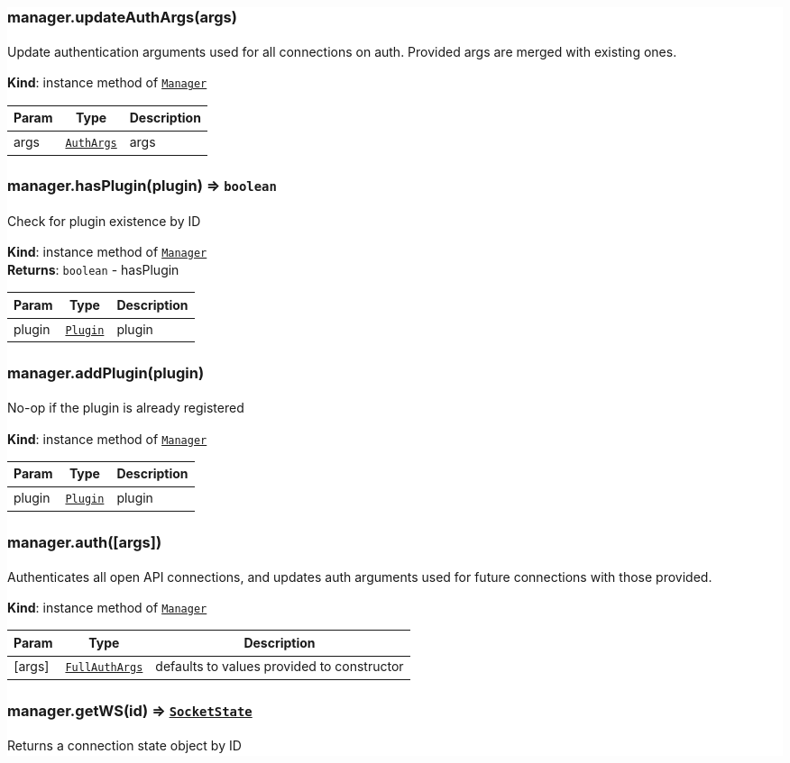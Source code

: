 ```js
```
<a name="Manager+updateAuthArgs"></a>

### manager.updateAuthArgs(args)
Update authentication arguments used for all connections on auth. Provided
args are merged with existing ones.

**Kind**: instance method of [<code>Manager</code>](#Manager)  

| Param | Type | Description |
| --- | --- | --- |
| args | [<code>AuthArgs</code>](#AuthArgs) | args |

<a name="Manager+hasPlugin"></a>

### manager.hasPlugin(plugin) ⇒ <code>boolean</code>
Check for plugin existence by ID

**Kind**: instance method of [<code>Manager</code>](#Manager)  
**Returns**: <code>boolean</code> - hasPlugin  

| Param | Type | Description |
| --- | --- | --- |
| plugin | [<code>Plugin</code>](#Plugin) | plugin |

<a name="Manager+addPlugin"></a>

### manager.addPlugin(plugin)
No-op if the plugin is already registered

**Kind**: instance method of [<code>Manager</code>](#Manager)  

| Param | Type | Description |
| --- | --- | --- |
| plugin | [<code>Plugin</code>](#Plugin) | plugin |

<a name="Manager+auth"></a>

### manager.auth([args])
Authenticates all open API connections, and updates auth arguments used
for future connections with those provided.

**Kind**: instance method of [<code>Manager</code>](#Manager)  

| Param | Type | Description |
| --- | --- | --- |
| [args] | [<code>FullAuthArgs</code>](#FullAuthArgs) | defaults to values   provided to constructor |

<a name="Manager+getWS"></a>

### manager.getWS(id) ⇒ [<code>SocketState</code>](#SocketState)
Returns a connection state object by ID
